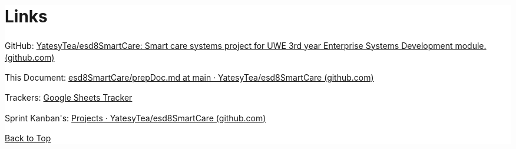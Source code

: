 # Links

GitHub: [YatesyTea/esd8SmartCare: Smart care systems project for UWE 3rd year Enterprise Systems Development module. (github.com)](https://github.com/YatesyTea/esd8SmartCare)

This Document: [esd8SmartCare/prepDoc.md at main · YatesyTea/esd8SmartCare (github.com)](https://github.com/YatesyTea/esd8SmartCare/blob/main/documents/prepDoc.md)

Trackers: [Google Sheets Tracker](https://docs.google.com/spreadsheets/d/19khCFj7zJaRq_iWB3Ul_akeA11pgPlihyJvwMop_d0c/edit?usp=sharing)

Sprint Kanban's: [Projects · YatesyTea/esd8SmartCare (github.com)](https://github.com/YatesyTea/esd8SmartCare/projects)

[Back to Top](#smart-care-prep-documents)
